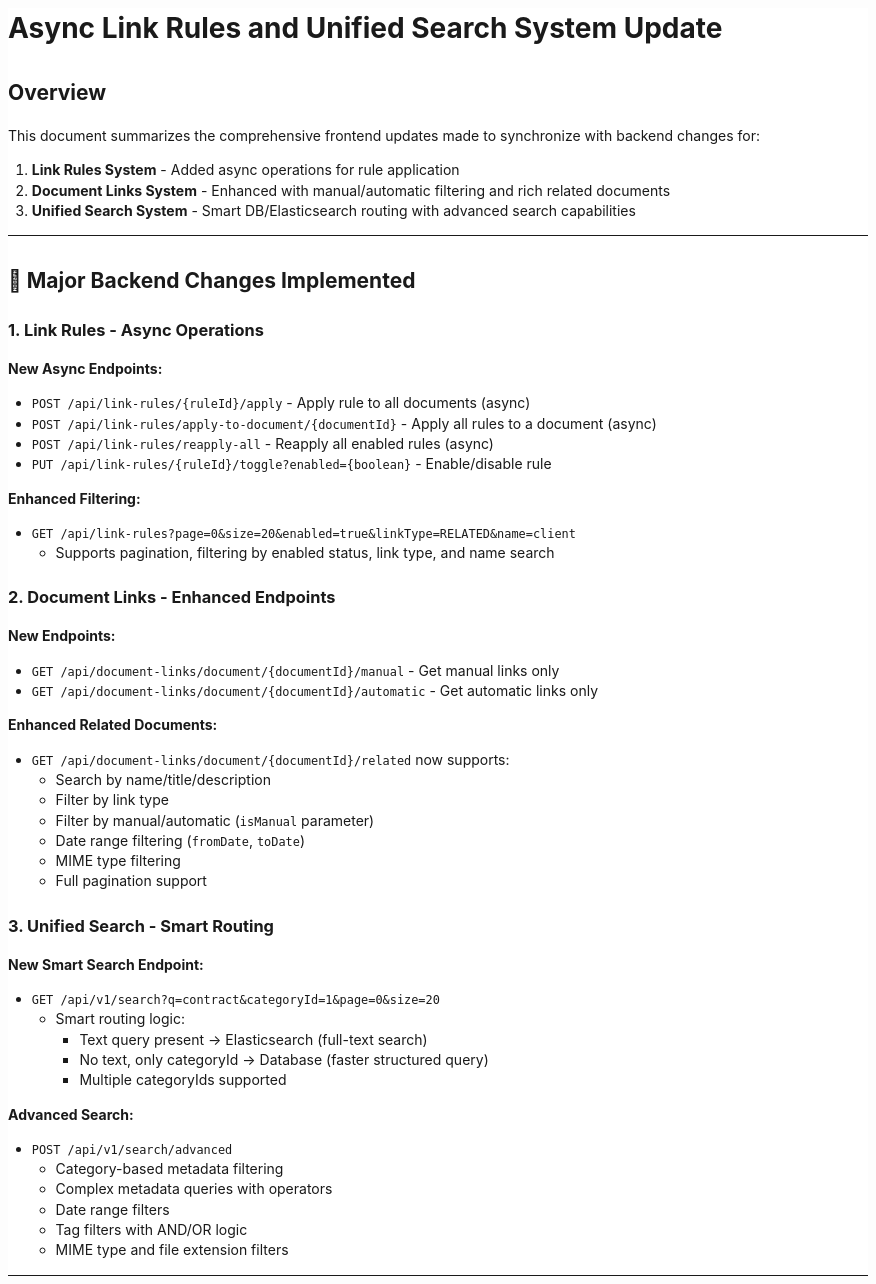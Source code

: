 # Async Link Rules and Unified Search System Update

## Overview
This document summarizes the comprehensive frontend updates made to synchronize with backend changes for:
1. **Link Rules System** - Added async operations for rule application
2. **Document Links System** - Enhanced with manual/automatic filtering and rich related documents
3. **Unified Search System** - Smart DB/Elasticsearch routing with advanced search capabilities

---

## 🔄 Major Backend Changes Implemented

### 1. Link Rules - Async Operations

**New Async Endpoints:**
- `POST /api/link-rules/{ruleId}/apply` - Apply rule to all documents (async)
- `POST /api/link-rules/apply-to-document/{documentId}` - Apply all rules to a document (async)
- `POST /api/link-rules/reapply-all` - Reapply all enabled rules (async)
- `PUT /api/link-rules/{ruleId}/toggle?enabled={boolean}` - Enable/disable rule

**Enhanced Filtering:**
- `GET /api/link-rules?page=0&size=20&enabled=true&linkType=RELATED&name=client`
  - Supports pagination, filtering by enabled status, link type, and name search

### 2. Document Links - Enhanced Endpoints

**New Endpoints:**
- `GET /api/document-links/document/{documentId}/manual` - Get manual links only
- `GET /api/document-links/document/{documentId}/automatic` - Get automatic links only

**Enhanced Related Documents:**
- `GET /api/document-links/document/{documentId}/related` now supports:
  - Search by name/title/description
  - Filter by link type
  - Filter by manual/automatic (`isManual` parameter)
  - Date range filtering (`fromDate`, `toDate`)
  - MIME type filtering
  - Full pagination support

### 3. Unified Search - Smart Routing

**New Smart Search Endpoint:**
- `GET /api/v1/search?q=contract&categoryId=1&page=0&size=20`
  - Smart routing logic:
    - Text query present → Elasticsearch (full-text search)
    - No text, only categoryId → Database (faster structured query)
    - Multiple categoryIds supported

**Advanced Search:**
- `POST /api/v1/search/advanced`
  - Category-based metadata filtering
  - Complex metadata queries with operators
  - Date range filters
  - Tag filters with AND/OR logic
  - MIME type and file extension filters

---